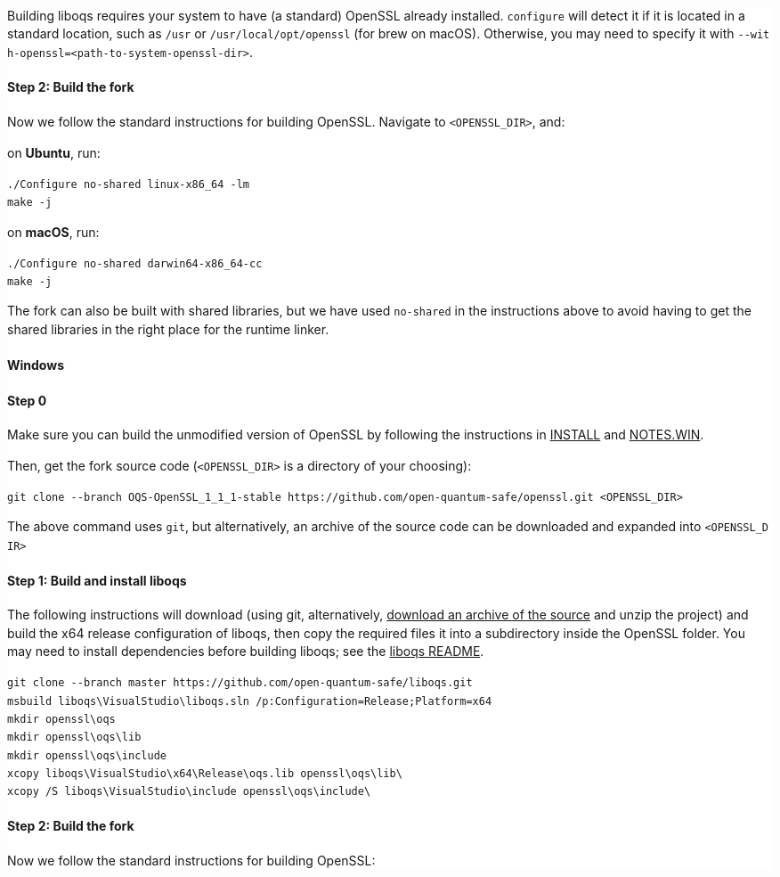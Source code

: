 Building liboqs requires your system to have (a standard) OpenSSL already installed. `configure` will detect it if it is located in a standard location, such as `/usr` or `/usr/local/opt/openssl` (for brew on macOS).  Otherwise, you may need to specify it with `--with-openssl=<path-to-system-openssl-dir>`.

#### Step 2: Build the fork

Now we follow the standard instructions for building OpenSSL. Navigate to `<OPENSSL_DIR>`, and:

on **Ubuntu**, run:

	./Configure no-shared linux-x86_64 -lm
	make -j

on **macOS**, run:

	./Configure no-shared darwin64-x86_64-cc
	make -j

The fork can also be built with shared libraries, but we have used `no-shared` in the instructions above to avoid having to get the shared libraries in the right place for the runtime linker.

#### Windows

#### Step 0

Make sure you can build the unmodified version of OpenSSL by following the instructions in [INSTALL](https://github.com/open-quantum-safe/openssl/blob/OQS-OpenSSL_1_1_1-stable/INSTALL) and [NOTES.WIN](https://github.com/open-quantum-safe/openssl/blob/OQS-OpenSSL_1_1_1-stable/NOTES.WIN).

Then, get the fork source code (`<OPENSSL_DIR>` is a directory of your choosing):

	git clone --branch OQS-OpenSSL_1_1_1-stable https://github.com/open-quantum-safe/openssl.git <OPENSSL_DIR>

The above command uses `git`, but alternatively, an archive of the source code can be downloaded and expanded into `<OPENSSL_DIR>`

#### Step 1: Build and install liboqs

The following instructions will download (using git, alternatively, [download an archive of the source](https://github.com/open-quantum-safe/liboqs/archive/master.zip) and unzip the project) and build the x64 release configuration of liboqs, then copy the required files it into a subdirectory inside the OpenSSL folder.  You may need to install dependencies before building liboqs; see the [liboqs README](https://github.com/open-quantum-safe/liboqs/blob/master/README.md).

	git clone --branch master https://github.com/open-quantum-safe/liboqs.git
	msbuild liboqs\VisualStudio\liboqs.sln /p:Configuration=Release;Platform=x64
	mkdir openssl\oqs
	mkdir openssl\oqs\lib
	mkdir openssl\oqs\include
	xcopy liboqs\VisualStudio\x64\Release\oqs.lib openssl\oqs\lib\
	xcopy /S liboqs\VisualStudio\include openssl\oqs\include\

#### Step 2: Build the fork

Now we follow the standard instructions for building OpenSSL:
